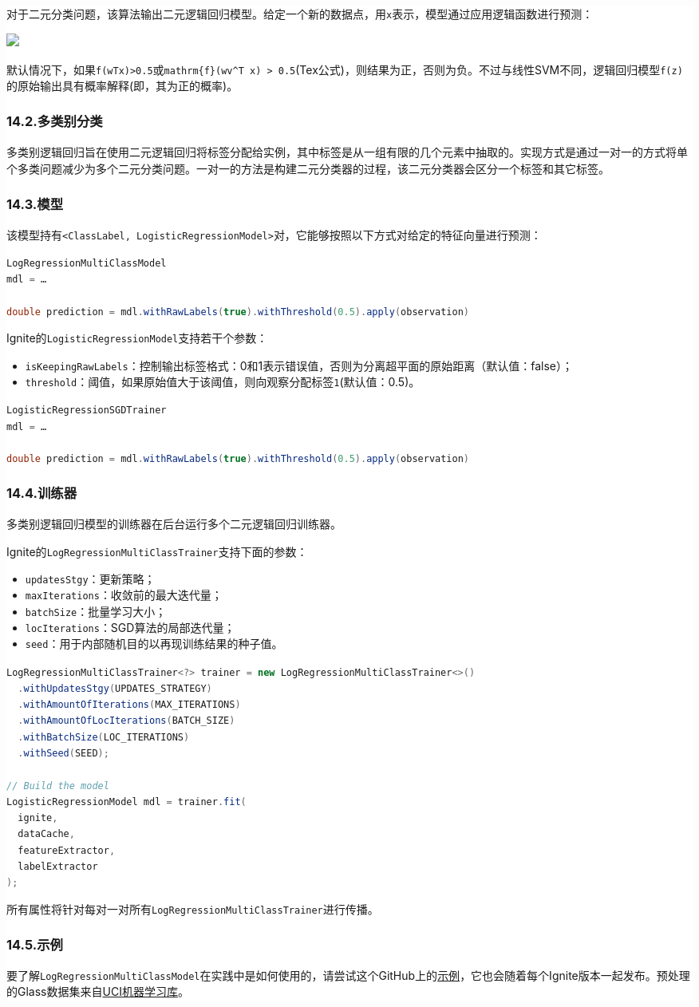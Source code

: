 对于二元分类问题，该算法输出二元逻辑回归模型。给定一个新的数据点，用`x`表示，模型通过应用逻辑函数进行预测：

![](https://files.readme.io/d8b0f18-xD4sTj.png)

默认情况下，如果`f(wTx)>0.5`或`mathrm{f}(wv^T x) > 0.5`(Tex公式)，则结果为正，否则为负。不过与线性SVM不同，逻辑回归模型`f(z)`的原始输出具有概率解释(即，其为正的概率)。
### 14.2.多类别分类
多类别逻辑回归旨在使用二元逻辑回归将标签分配给实例，其中标签是从一组有限的几个元素中抽取的。实现方式是通过一对一的方式将单个多类问题减少为多个二元分类问题。一对一的方法是构建二元分类器的过程，该二元分类器会区分一个标签和其它标签。
### 14.3.模型
该模型持有`<ClassLabel, LogisticRegressionModel>`对，它能够按照以下方式对给定的特征向量进行预测：
```java
LogRegressionMultiClassModel
mdl = …

double prediction = mdl.withRawLabels(true).withThreshold(0.5).apply(observation)
```
Ignite的`LogisticRegressionModel`支持若干个参数：

 - `isKeepingRawLabels`：控制输出标签格式：0和1表示错误值，否则为分离超平面的原始距离（默认值：false）；
 - `threshold`：阈值，如果原始值大于该阈值，则向观察分配标签`1`(默认值：0.5)。

```java
LogisticRegressionSGDTrainer
mdl = …

double prediction = mdl.withRawLabels(true).withThreshold(0.5).apply(observation)
```
### 14.4.训练器
多类别逻辑回归模型的训练器在后台运行多个二元逻辑回归训练器。

Ignite的`LogRegressionMultiClassTrainer`支持下面的参数：

 - `updatesStgy`：更新策略；
 - `maxIterations`：收敛前的最大迭代量；
 - `batchSize`：批量学习大小；
 - `locIterations`：SGD算法的局部迭代量；
 - `seed`：用于内部随机目的以再现训练结果的种子值。

```java
LogRegressionMultiClassTrainer<?> trainer = new LogRegressionMultiClassTrainer<>()
  .withUpdatesStgy(UPDATES_STRATEGY)
  .withAmountOfIterations(MAX_ITERATIONS)
  .withAmountOfLocIterations(BATCH_SIZE)
  .withBatchSize(LOC_ITERATIONS)
  .withSeed(SEED);

// Build the model
LogisticRegressionModel mdl = trainer.fit(
  ignite,
  dataCache,
  featureExtractor,
  labelExtractor
);
```
所有属性将针对每对一对所有`LogRegressionMultiClassTrainer`进行传播。
### 14.5.示例
要了解`LogRegressionMultiClassModel`在实践中是如何使用的，请尝试这个GitHub上的[示例](https://github.com/apache/ignite/blob/master/examples/src/main/java/org/apache/ignite/examples/ml/regression/logistic/multiclass/LogRegressionMultiClassClassificationExample.java)，它也会随着每个Ignite版本一起发布。预处理的Glass数据集来自[UCI机器学习库](https://archive.ics.uci.edu/ml/datasets/Glass+Identification)。

